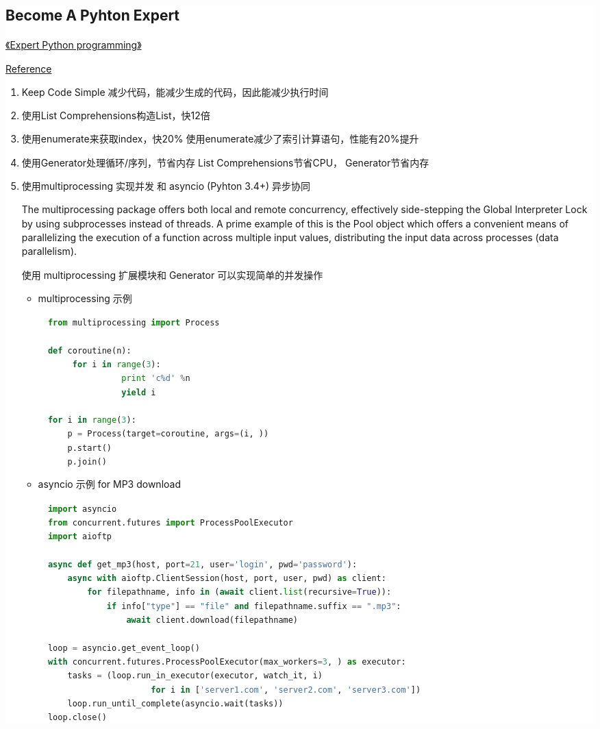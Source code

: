 ## Become A Pyhton Expert
[《Expert Python programming》](https://www.safaribooksonline.com/library/view/expert-python-programming/9781847194947/)

[Reference](http://my.oschina.net/taisha/blog?catalog=125240)

1.  Keep Code Simple
    减少代码，能减少生成的代码，因此能减少执行时间

2.  使用List Comprehensions构造List，快12倍

3.  使用enumerate来获取index，快20%
    使用enumerate减少了索引计算语句，性能有20%提升

4.  使用Generator处理循环/序列，节省内存
    List Comprehensions节省CPU， Generator节省内存

5.  使用multiprocessing 实现并发 和 asyncio (Pyhton 3.4+) 异步协同

    The multiprocessing package offers both local and remote concurrency, effectively side-stepping the Global Interpreter Lock by using subprocesses instead of threads. A prime example of this is the Pool object which offers a convenient means of parallelizing the execution of a function across multiple input values, distributing the input data across processes (data parallelism).

    使用 multiprocessing 扩展模块和 Generator 可以实现简单的并发操作

    * multiprocessing 示例
      ```python
        from multiprocessing import Process

        def coroutine(n):
             for i in range(3):
                       print 'c%d' %n
                       yield i

        for i in range(3):
            p = Process(target=coroutine, args=(i, ))
            p.start()
            p.join()
      ```
    * asyncio 示例 for MP3 download
      ```python
        import asyncio
        from concurrent.futures import ProcessPoolExecutor
        import aioftp

        async def get_mp3(host, port=21, user='login', pwd='password'):
            async with aioftp.ClientSession(host, port, user, pwd) as client:
                for filepathname, info in (await client.list(recursive=True)):
                    if info["type"] == "file" and filepathname.suffix == ".mp3":
                        await client.download(filepathname)

        loop = asyncio.get_event_loop()
        with concurrent.futures.ProcessPoolExecutor(max_workers=3, ) as executor:
            tasks = (loop.run_in_executor(executor, watch_it, i)
                             for i in ['server1.com', 'server2.com', 'server3.com'])
            loop.run_until_complete(asyncio.wait(tasks))
        loop.close()
      ```
